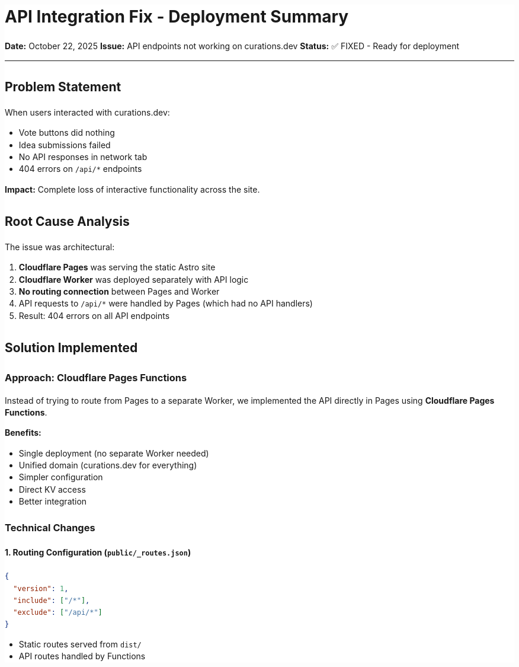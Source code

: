 # API Integration Fix - Deployment Summary

**Date:** October 22, 2025
**Issue:** API endpoints not working on curations.dev
**Status:** ✅ FIXED - Ready for deployment

---

## Problem Statement

When users interacted with curations.dev:
- Vote buttons did nothing
- Idea submissions failed
- No API responses in network tab
- 404 errors on `/api/*` endpoints

**Impact:** Complete loss of interactive functionality across the site.

## Root Cause Analysis

The issue was architectural:

1. **Cloudflare Pages** was serving the static Astro site
2. **Cloudflare Worker** was deployed separately with API logic
3. **No routing connection** between Pages and Worker
4. API requests to `/api/*` were handled by Pages (which had no API handlers)
5. Result: 404 errors on all API endpoints

## Solution Implemented

### Approach: Cloudflare Pages Functions

Instead of trying to route from Pages to a separate Worker, we implemented the API directly in Pages using **Cloudflare Pages Functions**.

**Benefits:**
- Single deployment (no separate Worker needed)
- Unified domain (curations.dev for everything)
- Simpler configuration
- Direct KV access
- Better integration

### Technical Changes

#### 1. Routing Configuration (`public/_routes.json`)
```json
{
  "version": 1,
  "include": ["/*"],
  "exclude": ["/api/*"]
}
```
- Static routes served from `dist/`
- API routes handled by Functions
